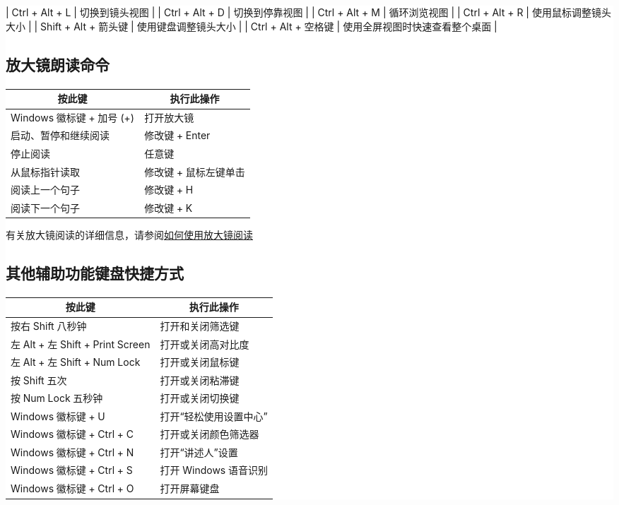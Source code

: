 | Ctrl + Alt + L                       | 切换到镜头视图                 |
| Ctrl + Alt + D                       | 切换到停靠视图                 |
| Ctrl + Alt + M                       | 循环浏览视图                   |
| Ctrl + Alt + R                       | 使用鼠标调整镜头大小           |
| Shift + Alt + 箭头键                 | 使用键盘调整镜头大小           |
| Ctrl + Alt + 空格键                  | 使用全屏视图时快速查看整个桌面 |

## 放大镜朗读命令

| 按此键                    | 执行此操作            |
| ------------------------- | --------------------- |
| Windows 徽标键 + 加号 (+) | 打开放大镜            |
| 启动、暂停和继续阅读      | 修改键 + Enter        |
| 停止阅读                  | 任意键                |
| 从鼠标指针读取            | 修改键 + 鼠标左键单击 |
| 阅读上一个句子            | 修改键 + H            |
| 阅读下一个句子            | 修改键 + K            |

有关放大镜阅读的详细信息，请参阅[如何使用放大镜阅读](https://support.microsoft.com/zh-cn/help/4564267)

## 其他辅助功能键盘快捷方式

| 按此键                           | 执行此操作             |
| -------------------------------- | ---------------------- |
| 按右 Shift 八秒钟                | 打开和关闭筛选键       |
| 左 Alt + 左 Shift + Print Screen | 打开或关闭高对比度     |
| 左 Alt + 左 Shift + Num Lock     | 打开或关闭鼠标键       |
| 按 Shift 五次                    | 打开或关闭粘滞键       |
| 按 Num Lock 五秒钟               | 打开或关闭切换键       |
| Windows 徽标键 + U               | 打开“轻松使用设置中心” |
| Windows 徽标键 + Ctrl + C        | 打开或关闭颜色筛选器   |
| Windows 徽标键 + Ctrl + N        | 打开“讲述人”设置       |
| Windows 徽标键 + Ctrl + S        | 打开 Windows 语音识别  |
| Windows 徽标键 + Ctrl + O        | 打开屏幕键盘           |